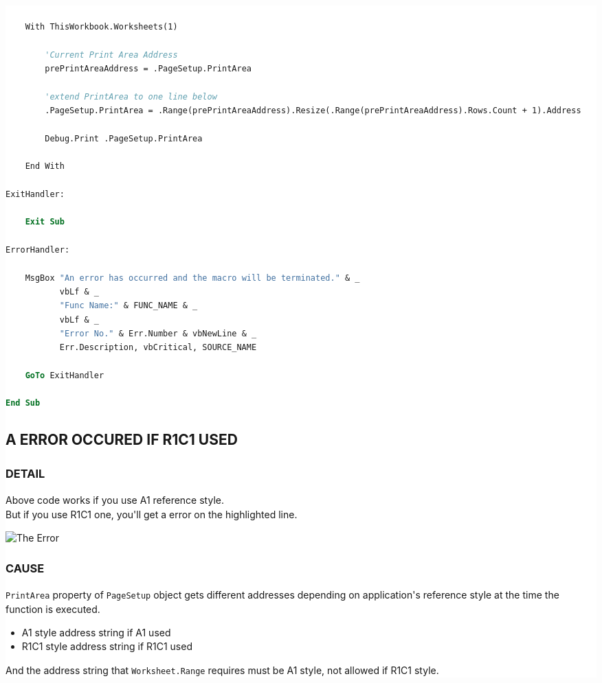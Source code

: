 ```vb {hl_lines=[21]}
    
    With ThisWorkbook.Worksheets(1)
    
        'Current Print Area Address
        prePrintAreaAddress = .PageSetup.PrintArea
        
        'extend PrintArea to one line below
        .PageSetup.PrintArea = .Range(prePrintAreaAddress).Resize(.Range(prePrintAreaAddress).Rows.Count + 1).Address
        
        Debug.Print .PageSetup.PrintArea
        
    End With

ExitHandler:

    Exit Sub
    
ErrorHandler:

    MsgBox "An error has occurred and the macro will be terminated." & _
           vbLf & _
           "Func Name:" & FUNC_NAME & _
           vbLf & _
           "Error No." & Err.Number & vbNewLine & _
           Err.Description, vbCritical, SOURCE_NAME
        
    GoTo ExitHandler
        
End Sub
```

## A ERROR OCCURED IF R1C1 USED

### DETAIL

Above code works if you use A1 reference style.  
But if you use R1C1 one, you'll get a error on the highlighted line.


![The Error](https://res.cloudinary.com/ddxhi1rnh/image/upload/v1646442992/learnerBlog/Change-PageSetup-PrintAria/en/%E3%82%B9%E3%82%AF%E3%83%AA%E3%83%BC%E3%83%B3%E3%82%B7%E3%83%A7%E3%83%83%E3%83%88_2022-03-05_101428_q8fkbq.png)

### CAUSE

`PrintArea` property of `PageSetup` object gets different addresses depending on application's reference style at the time the function is executed.

- A1 style address string if A1 used
- R1C1 style address string if R1C1 used

And the address string that `Worksheet.Range` requires must be A1 style, not allowed if R1C1 style.
